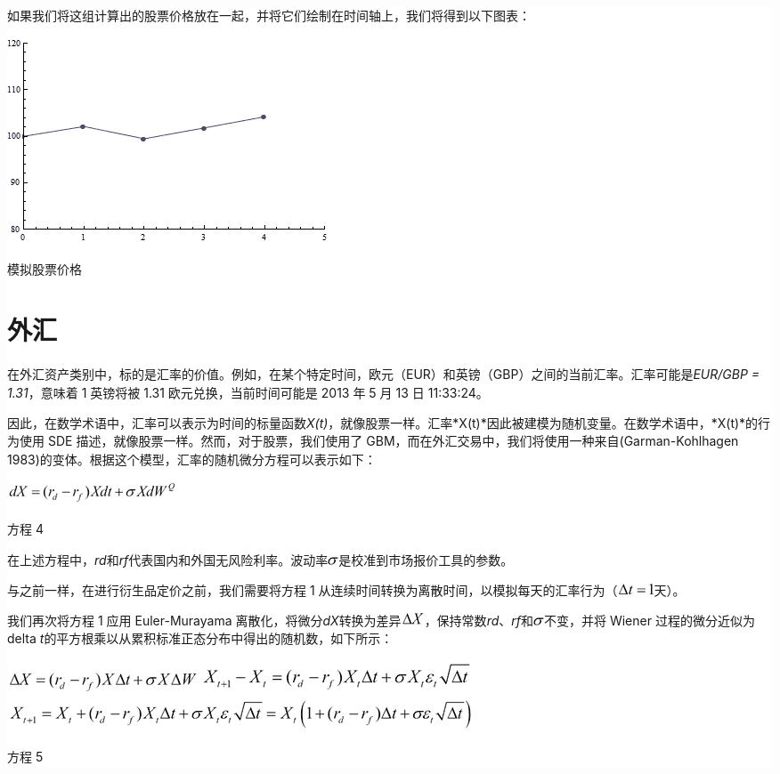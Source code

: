 如果我们将这组计算出的股票价格放在一起，并将它们绘制在时间轴上，我们将得到以下图表：

![股权](img/00030.jpeg)

模拟股票价格

# 外汇

在外汇资产类别中，标的是汇率的价值。例如，在某个特定时间，欧元（EUR）和英镑（GBP）之间的当前汇率。汇率可能是*EUR/GBP = 1.31*，意味着 1 英镑将被 1.31 欧元兑换，当前时间可能是 2013 年 5 月 13 日 11:33:24。

因此，在数学术语中，汇率可以表示为时间的标量函数*X(t)*，就像股票一样。汇率*X(t)*因此被建模为随机变量。在数学术语中，*X(t)*的行为使用 SDE 描述，就像股票一样。然而，对于股票，我们使用了 GBM，而在外汇交易中，我们将使用一种来自(Garman-Kohlhagen 1983)的变体。根据这个模型，汇率的随机微分方程可以表示如下：

![外汇](img/00031.jpeg)

方程 4

在上述方程中，*rd*和*rf*代表国内和外国无风险利率。波动率![外汇交易](img/00015.jpeg)是校准到市场报价工具的参数。

与之前一样，在进行衍生品定价之前，我们需要将方程 1 从连续时间转换为离散时间，以模拟每天的汇率行为（![外汇交易](img/00018.jpeg)天）。

我们再次将方程 1 应用 Euler-Murayama 离散化，将微分*dX*转换为差异![外汇交易](img/00032.jpeg)，保持常数*rd*、*rf*和![外汇交易](img/00015.jpeg)不变，并将 Wiener 过程的微分近似为 delta *t*的平方根乘以从累积标准正态分布中得出的随机数，如下所示：

![外汇交易](img/00033.jpeg)![外汇交易](img/00034.jpeg)![外汇交易](img/00035.jpeg)

方程 5
